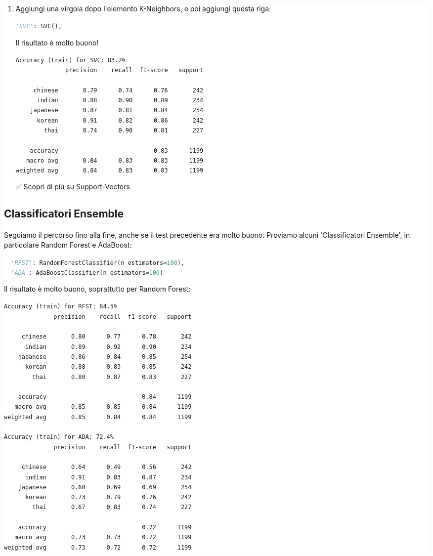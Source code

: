 1. Aggiungi una virgola dopo l'elemento K-Neighbors, e poi aggiungi questa riga:

    ```python
    'SVC': SVC(),
    ```

    Il risultato è molto buono!

    ```output
    Accuracy (train) for SVC: 83.2% 
                  precision    recall  f1-score   support
    
         chinese       0.79      0.74      0.76       242
          indian       0.88      0.90      0.89       234
        japanese       0.87      0.81      0.84       254
          korean       0.91      0.82      0.86       242
            thai       0.74      0.90      0.81       227
    
        accuracy                           0.83      1199
       macro avg       0.84      0.83      0.83      1199
    weighted avg       0.84      0.83      0.83      1199
    ```

    ✅ Scopri di più su [Support-Vectors](https://scikit-learn.org/stable/modules/svm.html#svm)

## Classificatori Ensemble

Seguiamo il percorso fino alla fine, anche se il test precedente era molto buono. Proviamo alcuni 'Classificatori Ensemble', in particolare Random Forest e AdaBoost:

```python
  'RFST': RandomForestClassifier(n_estimators=100),
  'ADA': AdaBoostClassifier(n_estimators=100)
```

Il risultato è molto buono, soprattutto per Random Forest:

```output
Accuracy (train) for RFST: 84.5% 
              precision    recall  f1-score   support

     chinese       0.80      0.77      0.78       242
      indian       0.89      0.92      0.90       234
    japanese       0.86      0.84      0.85       254
      korean       0.88      0.83      0.85       242
        thai       0.80      0.87      0.83       227

    accuracy                           0.84      1199
   macro avg       0.85      0.85      0.84      1199
weighted avg       0.85      0.84      0.84      1199

Accuracy (train) for ADA: 72.4% 
              precision    recall  f1-score   support

     chinese       0.64      0.49      0.56       242
      indian       0.91      0.83      0.87       234
    japanese       0.68      0.69      0.69       254
      korean       0.73      0.79      0.76       242
        thai       0.67      0.83      0.74       227

    accuracy                           0.72      1199
   macro avg       0.73      0.73      0.72      1199
weighted avg       0.73      0.72      0.72      1199
```
